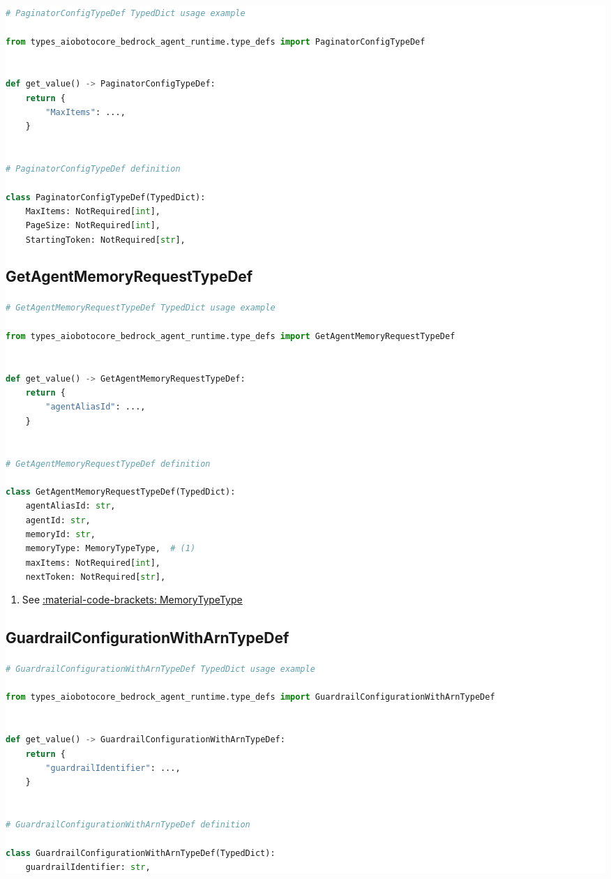 ```python
# PaginatorConfigTypeDef TypedDict usage example

from types_aiobotocore_bedrock_agent_runtime.type_defs import PaginatorConfigTypeDef


def get_value() -> PaginatorConfigTypeDef:
    return {
        "MaxItems": ...,
    }


# PaginatorConfigTypeDef definition

class PaginatorConfigTypeDef(TypedDict):
    MaxItems: NotRequired[int],
    PageSize: NotRequired[int],
    StartingToken: NotRequired[str],
```

## GetAgentMemoryRequestTypeDef

```python
# GetAgentMemoryRequestTypeDef TypedDict usage example

from types_aiobotocore_bedrock_agent_runtime.type_defs import GetAgentMemoryRequestTypeDef


def get_value() -> GetAgentMemoryRequestTypeDef:
    return {
        "agentAliasId": ...,
    }


# GetAgentMemoryRequestTypeDef definition

class GetAgentMemoryRequestTypeDef(TypedDict):
    agentAliasId: str,
    agentId: str,
    memoryId: str,
    memoryType: MemoryTypeType,  # (1)
    maxItems: NotRequired[int],
    nextToken: NotRequired[str],
```

1. See [:material-code-brackets: MemoryTypeType](./literals.md#memorytypetype) 
## GuardrailConfigurationWithArnTypeDef

```python
# GuardrailConfigurationWithArnTypeDef TypedDict usage example

from types_aiobotocore_bedrock_agent_runtime.type_defs import GuardrailConfigurationWithArnTypeDef


def get_value() -> GuardrailConfigurationWithArnTypeDef:
    return {
        "guardrailIdentifier": ...,
    }


# GuardrailConfigurationWithArnTypeDef definition

class GuardrailConfigurationWithArnTypeDef(TypedDict):
    guardrailIdentifier: str,
```